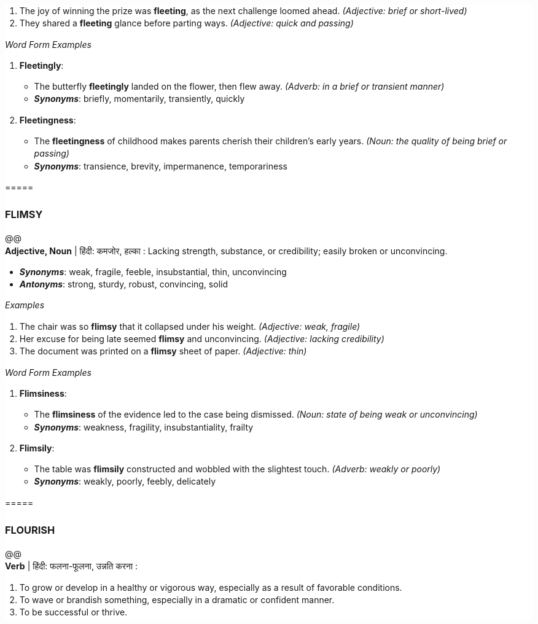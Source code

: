1. The joy of winning the prize was **fleeting**, as the next challenge loomed ahead. _(Adjective: brief or short-lived)_
2. They shared a **fleeting** glance before parting ways. _(Adjective: quick and passing)_

_Word Form Examples_

1. **Fleetingly**:
    
    - The butterfly **fleetingly** landed on the flower, then flew away. _(Adverb: in a brief or transient manner)_
    - ***Synonyms***: briefly, momentarily, transiently, quickly
2. **Fleetingness**:
    
    - The **fleetingness** of childhood makes parents cherish their children’s early years. _(Noun: the quality of being brief or passing)_
    - ***Synonyms***: transience, brevity, impermanence, temporariness

=====

### FLIMSY

@@  
**Adjective, Noun** | हिंदी: कमजोर, हल्का : Lacking strength, substance, or credibility; easily broken or unconvincing.

- ***Synonyms***: weak, fragile, feeble, insubstantial, thin, unconvincing
- ***Antonyms***: strong, sturdy, robust, convincing, solid

_Examples_

1. The chair was so **flimsy** that it collapsed under his weight. _(Adjective: weak, fragile)_
2. Her excuse for being late seemed **flimsy** and unconvincing. _(Adjective: lacking credibility)_
3. The document was printed on a **flimsy** sheet of paper. _(Adjective: thin)_

_Word Form Examples_

1. **Flimsiness**:
    
    - The **flimsiness** of the evidence led to the case being dismissed. _(Noun: state of being weak or unconvincing)_
    - ***Synonyms***: weakness, fragility, insubstantiality, frailty
2. **Flimsily**:
    
    - The table was **flimsily** constructed and wobbled with the slightest touch. _(Adverb: weakly or poorly)_
    - ***Synonyms***: weakly, poorly, feebly, delicately

=====

### FLOURISH

@@  
**Verb** | हिंदी: फलना-फूलना, उन्नति करना :

1. To grow or develop in a healthy or vigorous way, especially as a result of favorable conditions.
2. To wave or brandish something, especially in a dramatic or confident manner.
3. To be successful or thrive.
